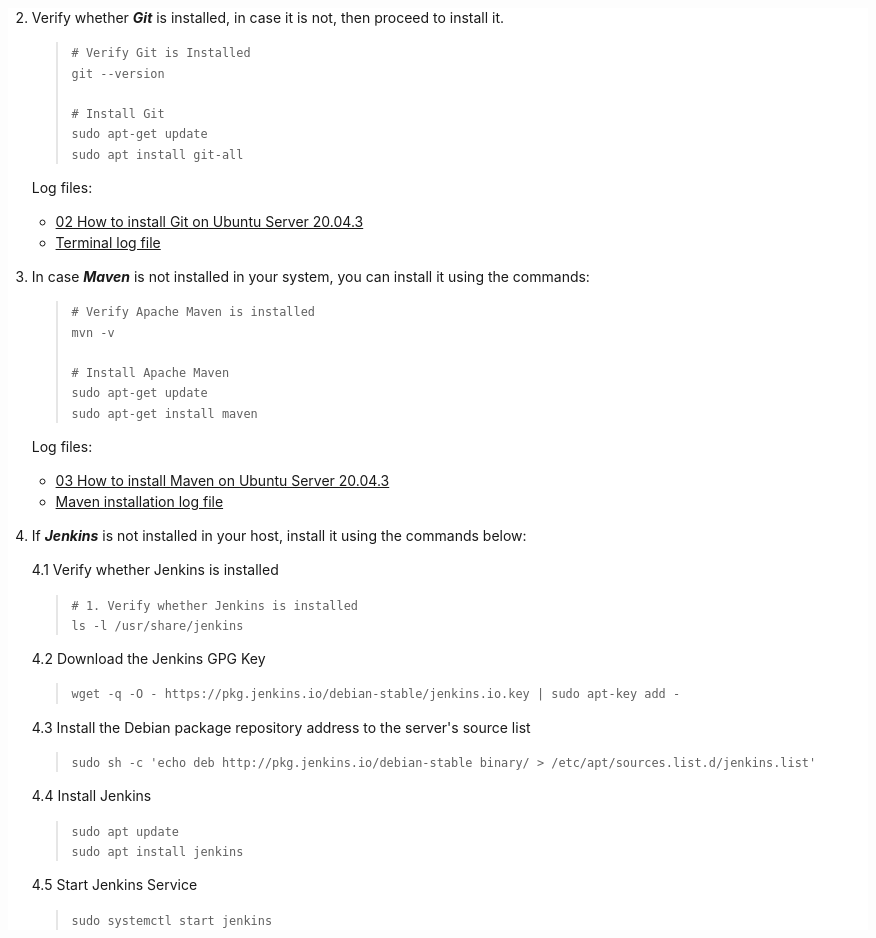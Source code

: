 2.  Verify whether ***Git*** is installed, in case it is not, then proceed to install it.
    >```
    > # Verify Git is Installed
    > git --version
    >
    > # Install Git 
    > sudo apt-get update
    > sudo apt install git-all
    >```

    Log files:
    - [02 How to install Git on Ubuntu Server 20.04.3](https://youtu.be/gcKAxupni14)   
    - [Terminal log file](logs/02_git_installation_vbox-ubuntu-min.txt)


3. In case ***Maven*** is not installed in your system, you can install it using the commands:
    >```
    > # Verify Apache Maven is installed
    > mvn -v
    > 
    > # Install Apache Maven 
    > sudo apt-get update
    > sudo apt-get install maven
    >```

    Log files:
      - [03 How to install Maven on Ubuntu Server 20.04.3](https://youtu.be/ujtrG0llCHQ)
      - [Maven installation log file](logs/03_maven_installation_vbox-ubuntu-min.txt)

4. If ***Jenkins*** is not installed in your host, install it using the commands below:

    4.1 Verify whether Jenkins is installed
    >```
    > # 1. Verify whether Jenkins is installed
    > ls -l /usr/share/jenkins
    > ```

    4.2 Download the Jenkins GPG Key 
    > ```
    > wget -q -O - https://pkg.jenkins.io/debian-stable/jenkins.io.key | sudo apt-key add -
    > ```

    4.3 Install the Debian package repository address to the server's source list 
    > ```
    > sudo sh -c 'echo deb http://pkg.jenkins.io/debian-stable binary/ > /etc/apt/sources.list.d/jenkins.list'
    > ```

    4.4 Install Jenkins  
    > ```
    > sudo apt update
    > sudo apt install jenkins
    > ```

    4.5 Start Jenkins Service 
    > ```
    > sudo systemctl start jenkins
    > ```
